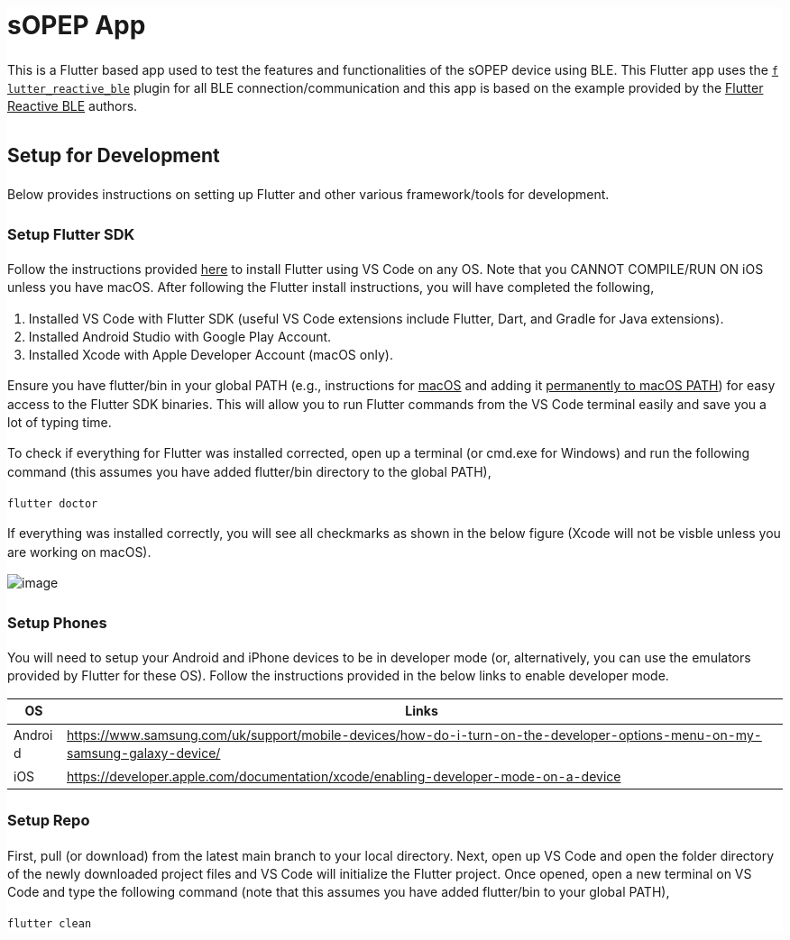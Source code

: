 # sOPEP App

This is a Flutter based app used to test the features and functionalities of the sOPEP device using BLE. This Flutter app uses the [`flutter_reactive_ble`](https://github.com/PhilipsHue/flutter_reactive_ble) plugin for all BLE connection/communication and this app is based on the example provided by the [Flutter Reactive BLE](https://github.com/PhilipsHue/flutter_reactive_ble) authors.

## Setup for Development

Below provides instructions on setting up Flutter and other various framework/tools for development.

### Setup Flutter SDK

Follow the instructions provided [here](https://docs.flutter.dev/get-started/install) to install Flutter using VS Code on any OS. Note that you CANNOT COMPILE/RUN ON iOS unless you have macOS. After following the Flutter install instructions, you will have completed the following,

1. Installed VS Code with Flutter SDK (useful VS Code extensions include Flutter, Dart, and Gradle for Java extensions).
2. Installed Android Studio with Google Play Account.
3. Installed Xcode with Apple Developer Account (macOS only).

Ensure you have flutter/bin in your global PATH (e.g., instructions for [macOS](https://docs.flutter.dev/get-started/install/macos#update-your-path) and adding it [permanently to macOS PATH](https://techpp.com/2021/09/08/set-path-variable-in-macos-guide/)) for easy access to the Flutter SDK binaries. This will allow you to run Flutter commands from the VS Code terminal easily and save you a lot of typing time.

To check if everything for Flutter was installed corrected, open up a terminal (or cmd.exe for Windows) and run the following command (this assumes you have added flutter/bin directory to the global PATH),

```flutter doctor```

If everything was installed correctly, you will see all checkmarks as shown in the below figure (Xcode will not be visble unless you are working on macOS).

![image](https://github.com/StarIC-ca/sopep_app_test/assets/79532677/5736a026-a0ea-4e93-bb05-65bb68862f4e)

### Setup Phones

You will need to setup your Android and iPhone devices to be in developer mode (or, alternatively, you can use the  emulators provided by Flutter for these OS). Follow the instructions provided in the below links to enable developer mode.

| OS | Links |
|---|---|
| Android | https://www.samsung.com/uk/support/mobile-devices/how-do-i-turn-on-the-developer-options-menu-on-my-samsung-galaxy-device/|
| iOS | https://developer.apple.com/documentation/xcode/enabling-developer-mode-on-a-device |

### Setup Repo

First, pull (or download) from the latest main branch to your local directory. Next, open up VS Code and open the folder directory of the newly downloaded project files and VS Code will initialize the Flutter project. Once opened, open a new terminal on VS Code and type the following command (note that this assumes you have added flutter/bin to your global PATH),

```flutter clean```

```